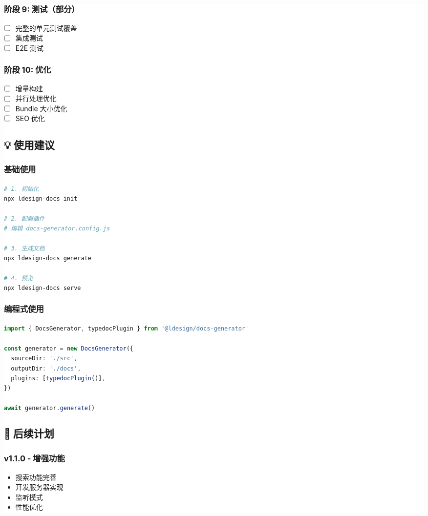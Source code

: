### 阶段 9: 测试（部分）
- [ ] 完整的单元测试覆盖
- [ ] 集成测试
- [ ] E2E 测试

### 阶段 10: 优化
- [ ] 增量构建
- [ ] 并行处理优化
- [ ] Bundle 大小优化
- [ ] SEO 优化

## 💡 使用建议

### 基础使用
```bash
# 1. 初始化
npx ldesign-docs init

# 2. 配置插件
# 编辑 docs-generator.config.js

# 3. 生成文档
npx ldesign-docs generate

# 4. 预览
npx ldesign-docs serve
```

### 编程式使用
```typescript
import { DocsGenerator, typedocPlugin } from '@ldesign/docs-generator'

const generator = new DocsGenerator({
  sourceDir: './src',
  outputDir: './docs',
  plugins: [typedocPlugin()],
})

await generator.generate()
```

## 🔮 后续计划

### v1.1.0 - 增强功能
- 搜索功能完善
- 开发服务器实现
- 监听模式
- 性能优化

